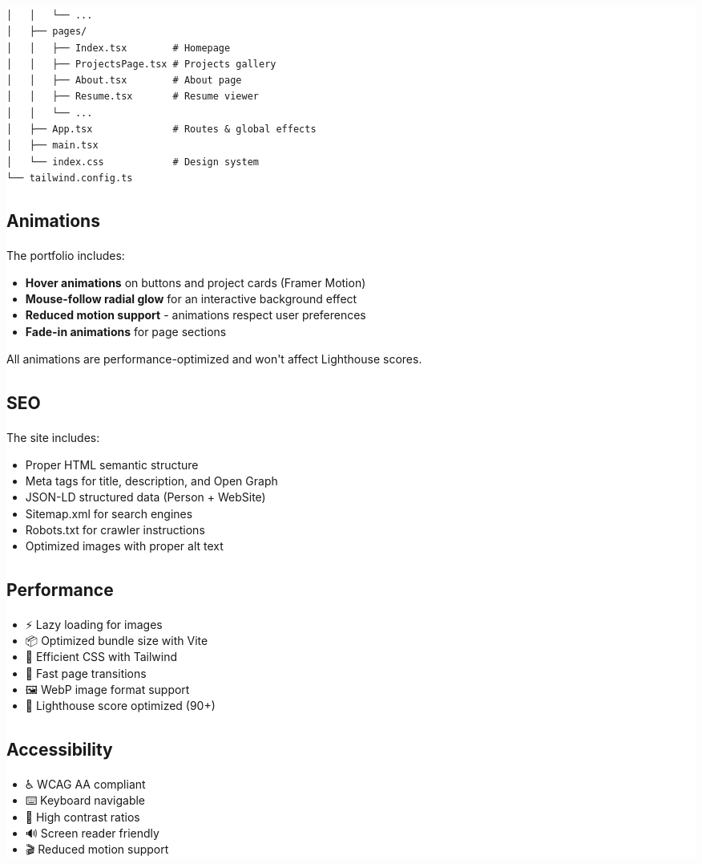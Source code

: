 ```
│   │   └── ...
│   ├── pages/
│   │   ├── Index.tsx        # Homepage
│   │   ├── ProjectsPage.tsx # Projects gallery
│   │   ├── About.tsx        # About page
│   │   ├── Resume.tsx       # Resume viewer
│   │   └── ...
│   ├── App.tsx              # Routes & global effects
│   ├── main.tsx
│   └── index.css            # Design system
└── tailwind.config.ts
```

## Animations

The portfolio includes:

- **Hover animations** on buttons and project cards (Framer Motion)
- **Mouse-follow radial glow** for an interactive background effect
- **Reduced motion support** - animations respect user preferences
- **Fade-in animations** for page sections

All animations are performance-optimized and won't affect Lighthouse scores.

## SEO

The site includes:

- Proper HTML semantic structure
- Meta tags for title, description, and Open Graph
- JSON-LD structured data (Person + WebSite)
- Sitemap.xml for search engines
- Robots.txt for crawler instructions
- Optimized images with proper alt text

## Performance

- ⚡ Lazy loading for images
- 📦 Optimized bundle size with Vite
- 🎨 Efficient CSS with Tailwind
- 🚀 Fast page transitions
- 🖼️ WebP image format support
- 🎯 Lighthouse score optimized (90+)

## Accessibility

- ♿ WCAG AA compliant
- ⌨️ Keyboard navigable
- 🎨 High contrast ratios
- 🔊 Screen reader friendly
- 🎬 Reduced motion support
